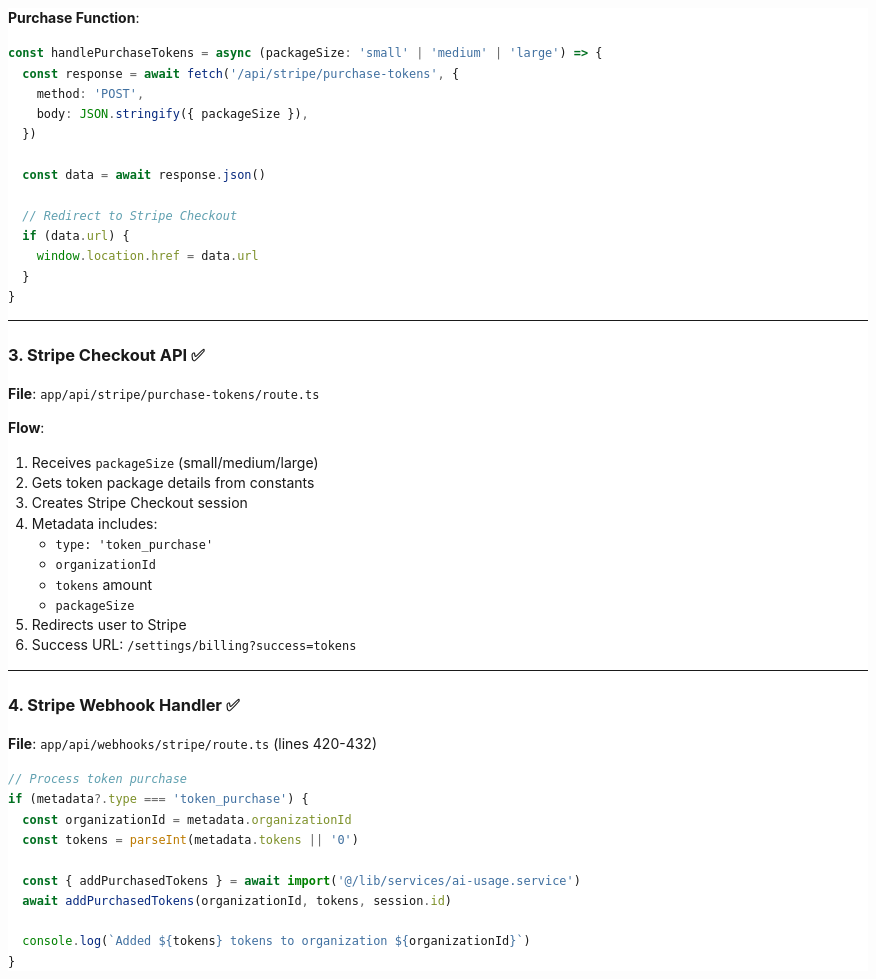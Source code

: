 **Purchase Function**:
```typescript
const handlePurchaseTokens = async (packageSize: 'small' | 'medium' | 'large') => {
  const response = await fetch('/api/stripe/purchase-tokens', {
    method: 'POST',
    body: JSON.stringify({ packageSize }),
  })
  
  const data = await response.json()
  
  // Redirect to Stripe Checkout
  if (data.url) {
    window.location.href = data.url
  }
}
```

---

### 3. Stripe Checkout API ✅

**File**: `app/api/stripe/purchase-tokens/route.ts`

**Flow**:
1. Receives `packageSize` (small/medium/large)
2. Gets token package details from constants
3. Creates Stripe Checkout session
4. Metadata includes:
   - `type: 'token_purchase'`
   - `organizationId`
   - `tokens` amount
   - `packageSize`
5. Redirects user to Stripe
6. Success URL: `/settings/billing?success=tokens`

---

### 4. Stripe Webhook Handler ✅

**File**: `app/api/webhooks/stripe/route.ts` (lines 420-432)

```typescript
// Process token purchase
if (metadata?.type === 'token_purchase') {
  const organizationId = metadata.organizationId
  const tokens = parseInt(metadata.tokens || '0')
  
  const { addPurchasedTokens } = await import('@/lib/services/ai-usage.service')
  await addPurchasedTokens(organizationId, tokens, session.id)
  
  console.log(`Added ${tokens} tokens to organization ${organizationId}`)
}
```
